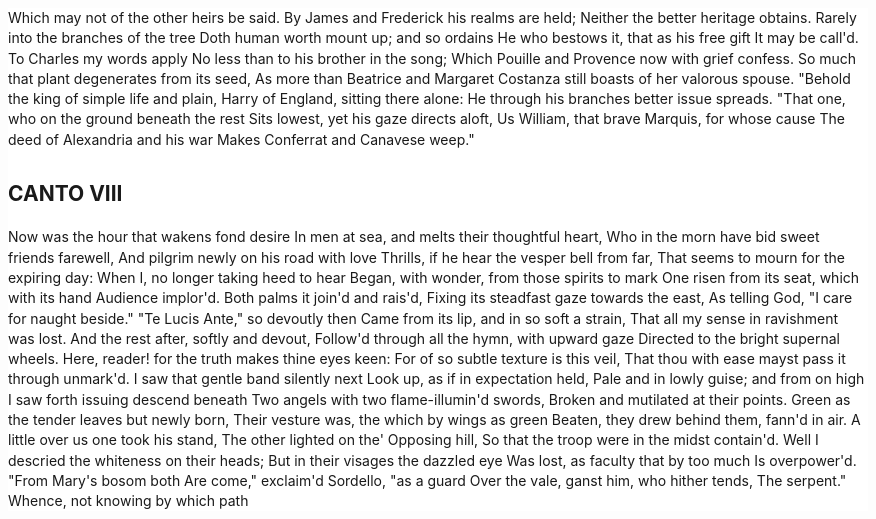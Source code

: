 Which may not of the other heirs be said.
By James and Frederick his realms are held;
Neither the better heritage obtains.
Rarely into the branches of the tree
Doth human worth mount up; and so ordains
He who bestows it, that as his free gift
It may be call'd.  To Charles my words apply
No less than to his brother in the song;
Which Pouille and Provence now with grief confess.
So much that plant degenerates from its seed,
As more than Beatrice and Margaret
Costanza still boasts of her valorous spouse.
"Behold the king of simple life and plain,
Harry of England, sitting there alone:
He through his branches better issue spreads.
"That one, who on the ground beneath the rest
Sits lowest, yet his gaze directs aloft,
Us William, that brave Marquis, for whose cause
The deed of Alexandria and his war
Makes Conferrat and Canavese weep."


##  CANTO VIII

Now was the hour that wakens fond desire
In men at sea, and melts their thoughtful heart,
Who in the morn have bid sweet friends farewell,
And pilgrim newly on his road with love
Thrills, if he hear the vesper bell from far,
That seems to mourn for the expiring day:
When I, no longer taking heed to hear
Began, with wonder, from those spirits to mark
One risen from its seat, which with its hand
Audience implor'd. Both palms it join'd and rais'd,
Fixing its steadfast gaze towards the east,
As telling God, "I care for naught beside."
"Te Lucis Ante," so devoutly then
Came from its lip, and in so soft a strain,
That all my sense in ravishment was lost.
And the rest after, softly and devout,
Follow'd through all the hymn, with upward gaze
Directed to the bright supernal wheels.
Here, reader! for the truth makes thine eyes keen:
For of so subtle texture is this veil,
That thou with ease mayst pass it through unmark'd.
I saw that gentle band silently next
Look up, as if in expectation held,
Pale and in lowly guise; and from on high
I saw forth issuing descend beneath
Two angels with two flame-illumin'd swords,
Broken and mutilated at their points.
Green as the tender leaves but newly born,
Their vesture was, the which by wings as green
Beaten, they drew behind them, fann'd in air.
A little over us one took his stand,
The other lighted on the' Opposing hill,
So that the troop were in the midst contain'd.
Well I descried the whiteness on their heads;
But in their visages the dazzled eye
Was lost, as faculty that by too much
Is overpower'd.  "From Mary's bosom both
Are come," exclaim'd Sordello, "as a guard
Over the vale, ganst him, who hither tends,
The serpent."  Whence, not knowing by which path